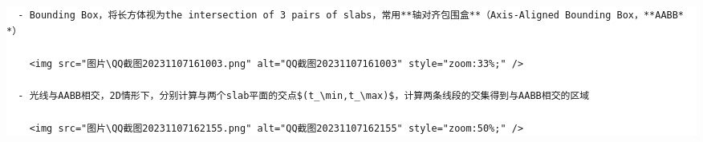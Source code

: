       - Bounding Box，将长方体视为the intersection of 3 pairs of slabs，常用**轴对齐包围盒**（Axis-Aligned Bounding Box，**AABB**）
    
        <img src="图片\QQ截图20231107161003.png" alt="QQ截图20231107161003" style="zoom:33%;" />
        
      - 光线与AABB相交，2D情形下，分别计算与两个slab平面的交点$(t_\min,t_\max)$，计算两条线段的交集得到与AABB相交的区域
      
        <img src="图片\QQ截图20231107162155.png" alt="QQ截图20231107162155" style="zoom:50%;" />
      